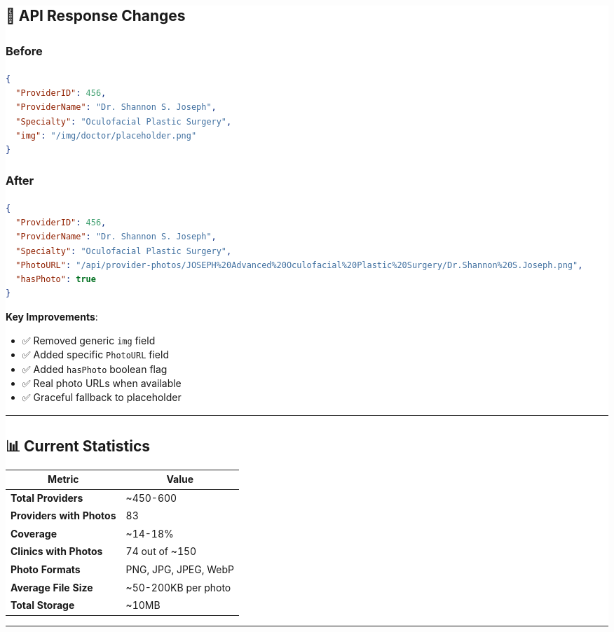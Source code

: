 
## 📡 API Response Changes

### Before
```json
{
  "ProviderID": 456,
  "ProviderName": "Dr. Shannon S. Joseph",
  "Specialty": "Oculofacial Plastic Surgery",
  "img": "/img/doctor/placeholder.png"
}
```

### After
```json
{
  "ProviderID": 456,
  "ProviderName": "Dr. Shannon S. Joseph",
  "Specialty": "Oculofacial Plastic Surgery",
  "PhotoURL": "/api/provider-photos/JOSEPH%20Advanced%20Oculofacial%20Plastic%20Surgery/Dr.Shannon%20S.Joseph.png",
  "hasPhoto": true
}
```

**Key Improvements**:
- ✅ Removed generic `img` field
- ✅ Added specific `PhotoURL` field
- ✅ Added `hasPhoto` boolean flag
- ✅ Real photo URLs when available
- ✅ Graceful fallback to placeholder

---

## 📊 Current Statistics

| Metric | Value |
|--------|-------|
| **Total Providers** | ~450-600 |
| **Providers with Photos** | 83 |
| **Coverage** | ~14-18% |
| **Clinics with Photos** | 74 out of ~150 |
| **Photo Formats** | PNG, JPG, JPEG, WebP |
| **Average File Size** | ~50-200KB per photo |
| **Total Storage** | ~10MB |

---
